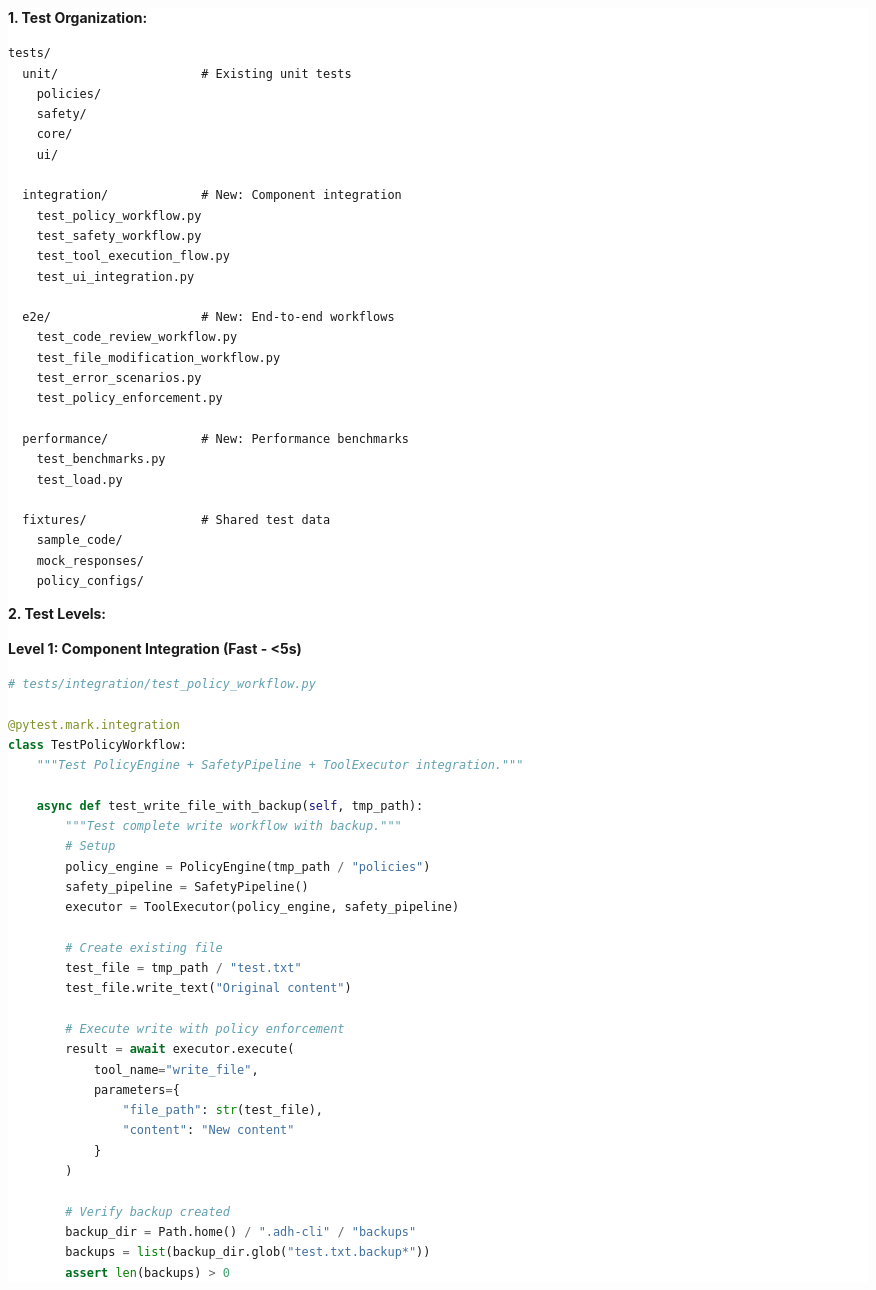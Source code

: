 **1. Test Organization:**
```
tests/
  unit/                    # Existing unit tests
    policies/
    safety/
    core/
    ui/

  integration/             # New: Component integration
    test_policy_workflow.py
    test_safety_workflow.py
    test_tool_execution_flow.py
    test_ui_integration.py

  e2e/                     # New: End-to-end workflows
    test_code_review_workflow.py
    test_file_modification_workflow.py
    test_error_scenarios.py
    test_policy_enforcement.py

  performance/             # New: Performance benchmarks
    test_benchmarks.py
    test_load.py

  fixtures/                # Shared test data
    sample_code/
    mock_responses/
    policy_configs/
```

**2. Test Levels:**

**Level 1: Component Integration (Fast - <5s)**
```python
# tests/integration/test_policy_workflow.py

@pytest.mark.integration
class TestPolicyWorkflow:
    """Test PolicyEngine + SafetyPipeline + ToolExecutor integration."""

    async def test_write_file_with_backup(self, tmp_path):
        """Test complete write workflow with backup."""
        # Setup
        policy_engine = PolicyEngine(tmp_path / "policies")
        safety_pipeline = SafetyPipeline()
        executor = ToolExecutor(policy_engine, safety_pipeline)

        # Create existing file
        test_file = tmp_path / "test.txt"
        test_file.write_text("Original content")

        # Execute write with policy enforcement
        result = await executor.execute(
            tool_name="write_file",
            parameters={
                "file_path": str(test_file),
                "content": "New content"
            }
        )

        # Verify backup created
        backup_dir = Path.home() / ".adh-cli" / "backups"
        backups = list(backup_dir.glob("test.txt.backup*"))
        assert len(backups) > 0
```